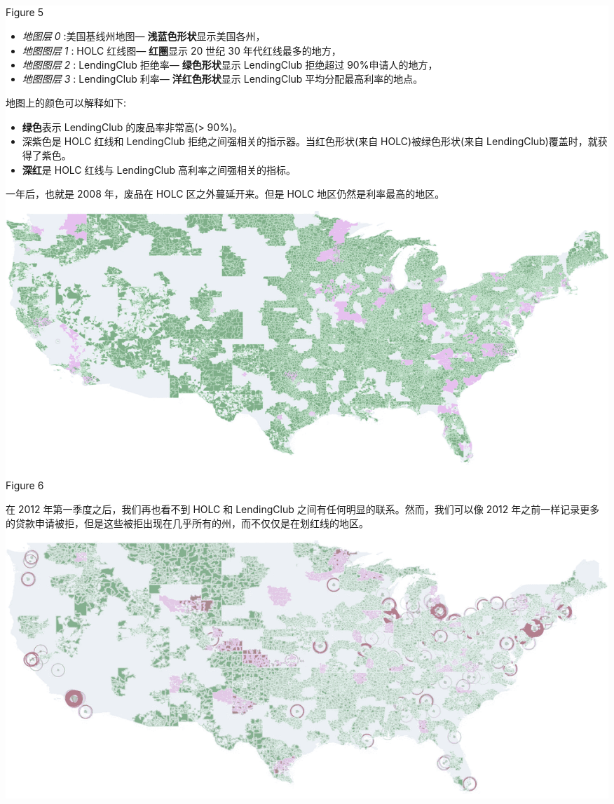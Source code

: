 Figure 5

*   *地图层 0* :美国基线州地图— **浅蓝色形状**显示美国各州，
*   *地图图层 1* : HOLC 红线图— **红圈**显示 20 世纪 30 年代红线最多的地方，
*   *地图图层 2* : LendingClub 拒绝率— **绿色形状**显示 LendingClub 拒绝超过 90%申请人的地方，
*   *地图图层 3* : LendingClub 利率— **洋红色形状**显示 LendingClub 平均分配最高利率的地点。

地图上的颜色可以解释如下:

*   **绿色**表示 LendingClub 的废品率非常高(> 90%)。
*   深紫色是 HOLC 红线和 LendingClub 拒绝之间强相关的指示器。当红色形状(来自 HOLC)被绿色形状(来自 LendingClub)覆盖时，就获得了紫色。
*   **深红**是 HOLC 红线与 LendingClub 高利率之间强相关的指标。

一年后，也就是 2008 年，废品在 HOLC 区之外蔓延开来。但是 HOLC 地区仍然是利率最高的地区。

![](img/2a6006ca912863952204b2be85308c5e.png)

Figure 6

在 2012 年第一季度之后，我们再也看不到 HOLC 和 LendingClub 之间有任何明显的联系。然而，我们可以像 2012 年之前一样记录更多的贷款申请被拒，但是这些被拒出现在几乎所有的州，而不仅仅是在划红线的地区。

![](img/5834457156933b79e771862667042ad7.png)
